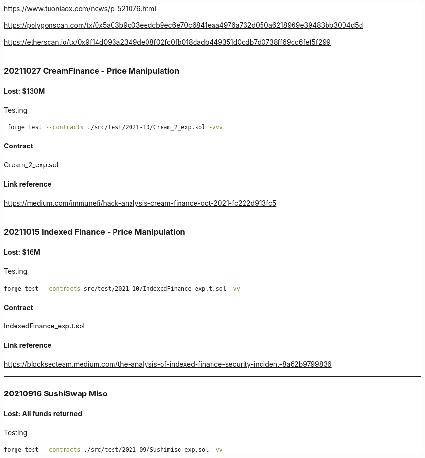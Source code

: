 https://www.tuoniaox.com/news/p-521076.html

https://polygonscan.com/tx/0x5a03b9c03eedcb9ec6e70c6841eaa4976a732d050a6218969e39483bb3004d5d

https://etherscan.io/tx/0x9f14d093a2349de08f02fc0fb018dadb449351d0cdb7d0738ff69cc6fef5f299

---

### 20211027 CreamFinance - Price Manipulation

#### Lost: $130M

Testing

```sh
 forge test --contracts ./src/test/2021-10/Cream_2_exp.sol -vvv
```

#### Contract

[Cream_2_exp.sol](../../src/test/2021-10/Cream_2_exp.sol)

#### Link reference

https://medium.com/immunefi/hack-analysis-cream-finance-oct-2021-fc222d913fc5

---

### 20211015 Indexed Finance - Price Manipulation

#### Lost: $16M

Testing

```sh
forge test --contracts src/test/2021-10/IndexedFinance_exp.t.sol -vv
```

#### Contract

[IndexedFinance_exp.t.sol](../../src/test/2021-10/IndexedFinance_exp.t.sol)

#### Link reference

https://blocksecteam.medium.com/the-analysis-of-indexed-finance-security-incident-8a62b9799836

---

### 20210916 SushiSwap Miso

#### Lost: All funds returned

Testing

```sh
forge test --contracts ./src/test/2021-09/Sushimiso_exp.sol -vv
```
